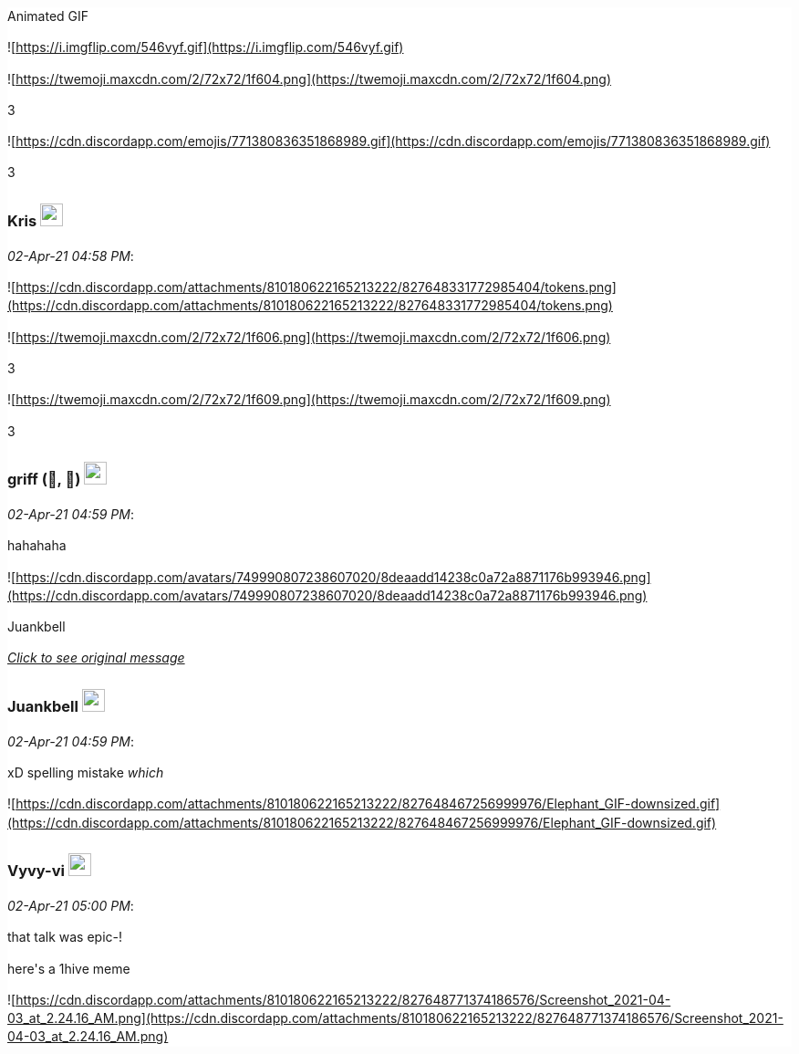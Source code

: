 Animated GIF

![https://i.imgflip.com/546vyf.gif](https://i.imgflip.com/546vyf.gif)

![https://twemoji.maxcdn.com/2/72x72/1f604.png](https://twemoji.maxcdn.com/2/72x72/1f604.png)

3

![https://cdn.discordapp.com/emojis/771380836351868989.gif](https://cdn.discordapp.com/emojis/771380836351868989.gif)

3

<h3>Kris <img src="https://cdn.discordapp.com/avatars/377359211144675330/376d6069a4f6429aed4868ceec23b59d.png" width=25 height=25></h3>

_02-Apr-21 04:58 PM_:

![https://cdn.discordapp.com/attachments/810180622165213222/827648331772985404/tokens.png](https://cdn.discordapp.com/attachments/810180622165213222/827648331772985404/tokens.png)

![https://twemoji.maxcdn.com/2/72x72/1f606.png](https://twemoji.maxcdn.com/2/72x72/1f606.png)

3

![https://twemoji.maxcdn.com/2/72x72/1f609.png](https://twemoji.maxcdn.com/2/72x72/1f609.png)

3

<h3>griff (💜, 💜) <img src="https://cdn.discordapp.com/avatars/395673197615513600/29a506011b5a6221f234c9ba91de6ef1.png" width=25 height=25></h3>

_02-Apr-21 04:59 PM_:

hahahaha

![https://cdn.discordapp.com/avatars/749990807238607020/8deaadd14238c0a72a8871176b993946.png](https://cdn.discordapp.com/avatars/749990807238607020/8deaadd14238c0a72a8871176b993946.png)

Juankbell

[*Click to see original message*](about:blank#)

<h3>Juankbell <img src="https://cdn.discordapp.com/avatars/749990807238607020/8deaadd14238c0a72a8871176b993946.png" width=25 height=25></h3>

_02-Apr-21 04:59 PM_:

xD spelling mistake *which*

![https://cdn.discordapp.com/attachments/810180622165213222/827648467256999976/Elephant_GIF-downsized.gif](https://cdn.discordapp.com/attachments/810180622165213222/827648467256999976/Elephant_GIF-downsized.gif)

<h3>Vyvy-vi <img src="https://cdn.discordapp.com/avatars/558192816308617227/af64b80c32205d256106f8da7e88a3ce.png" width=25 height=25></h3>

_02-Apr-21 05:00 PM_:

that talk was epic-!

here's a 1hive meme

![https://cdn.discordapp.com/attachments/810180622165213222/827648771374186576/Screenshot_2021-04-03_at_2.24.16_AM.png](https://cdn.discordapp.com/attachments/810180622165213222/827648771374186576/Screenshot_2021-04-03_at_2.24.16_AM.png)
